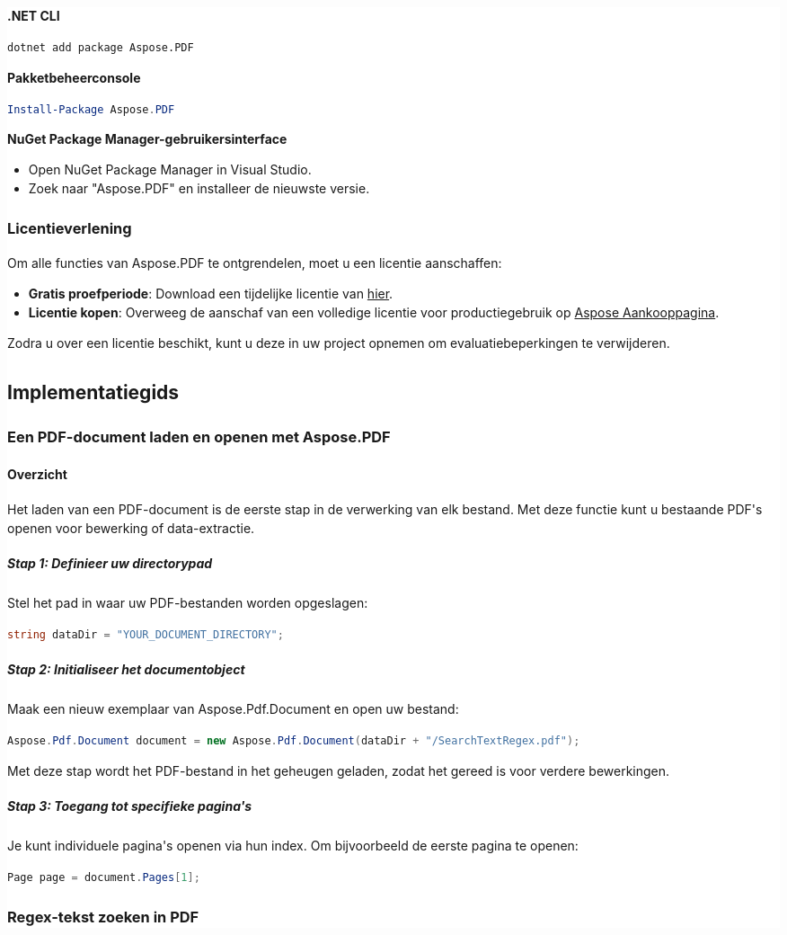 **.NET CLI**
```bash
dotnet add package Aspose.PDF
```

**Pakketbeheerconsole**
```powershell
Install-Package Aspose.PDF
```

**NuGet Package Manager-gebruikersinterface**
- Open NuGet Package Manager in Visual Studio.
- Zoek naar "Aspose.PDF" en installeer de nieuwste versie.

### Licentieverlening

Om alle functies van Aspose.PDF te ontgrendelen, moet u een licentie aanschaffen:
- **Gratis proefperiode**: Download een tijdelijke licentie van [hier](https://purchase.aspose.com/temporary-license/).
- **Licentie kopen**: Overweeg de aanschaf van een volledige licentie voor productiegebruik op [Aspose Aankooppagina](https://purchase.aspose.com/buy).

Zodra u over een licentie beschikt, kunt u deze in uw project opnemen om evaluatiebeperkingen te verwijderen.

## Implementatiegids

### Een PDF-document laden en openen met Aspose.PDF

#### Overzicht
Het laden van een PDF-document is de eerste stap in de verwerking van elk bestand. Met deze functie kunt u bestaande PDF's openen voor bewerking of data-extractie.

##### Stap 1: Definieer uw directorypad
Stel het pad in waar uw PDF-bestanden worden opgeslagen:
```csharp
string dataDir = "YOUR_DOCUMENT_DIRECTORY";
```

##### Stap 2: Initialiseer het documentobject
Maak een nieuw exemplaar van Aspose.Pdf.Document en open uw bestand:
```csharp
Aspose.Pdf.Document document = new Aspose.Pdf.Document(dataDir + "/SearchTextRegex.pdf");
```
Met deze stap wordt het PDF-bestand in het geheugen geladen, zodat het gereed is voor verdere bewerkingen.

##### Stap 3: Toegang tot specifieke pagina's
Je kunt individuele pagina's openen via hun index. Om bijvoorbeeld de eerste pagina te openen:
```csharp
Page page = document.Pages[1];
```

### Regex-tekst zoeken in PDF
